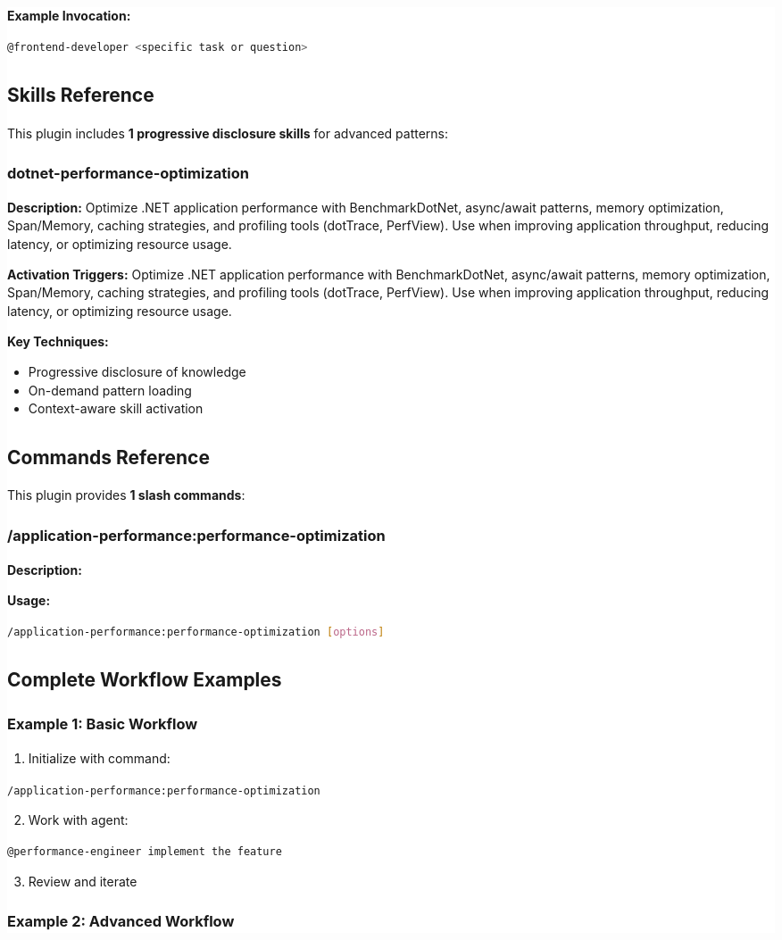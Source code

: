 **Example Invocation:**
```bash
@frontend-developer <specific task or question>
```

## Skills Reference

This plugin includes **1 progressive disclosure skills** for advanced patterns:

### dotnet-performance-optimization

**Description:** Optimize .NET application performance with BenchmarkDotNet, async/await patterns, memory optimization, Span<T>/Memory<T>, caching strategies, and profiling tools (dotTrace, PerfView). Use when improving application throughput, reducing latency, or optimizing resource usage.

**Activation Triggers:**
Optimize .NET application performance with BenchmarkDotNet, async/await patterns, memory optimization, Span<T>/Memory<T>, caching strategies, and profiling tools (dotTrace, PerfView). Use when improving application throughput, reducing latency, or optimizing resource usage.

**Key Techniques:**
- Progressive disclosure of knowledge
- On-demand pattern loading
- Context-aware skill activation

## Commands Reference

This plugin provides **1 slash commands**:

### /application-performance:performance-optimization

**Description:** 

**Usage:**
```bash
/application-performance:performance-optimization [options]
```

## Complete Workflow Examples

### Example 1: Basic Workflow

1. Initialize with command:
```bash
/application-performance:performance-optimization
```

2. Work with agent:
```bash
@performance-engineer implement the feature
```

3. Review and iterate

### Example 2: Advanced Workflow
